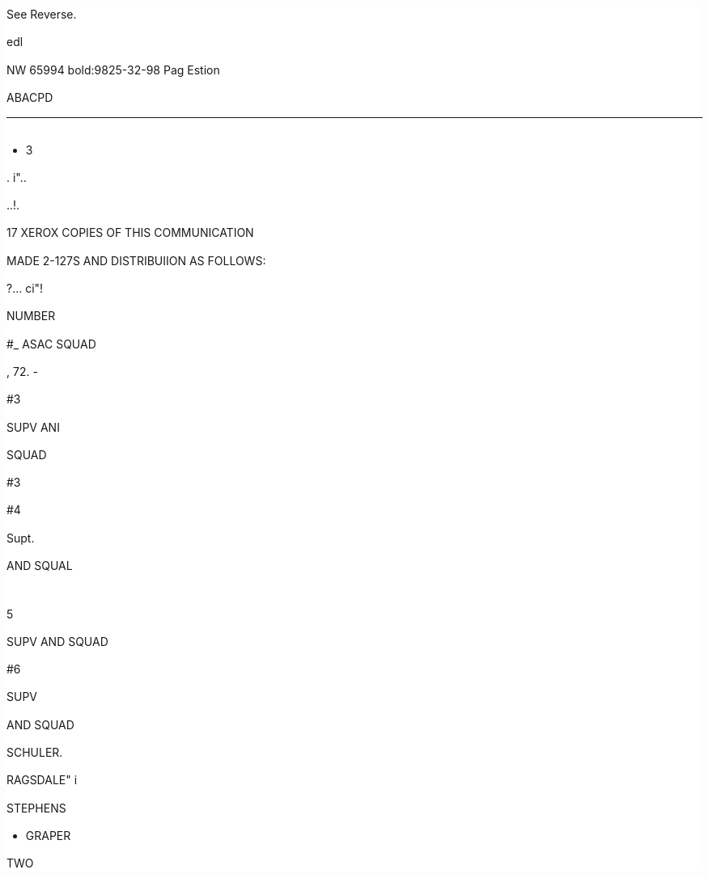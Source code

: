 See Reverse.

edl

NW 65994 bold:9825-32-98 Pag Estion

ABACPD

---

##
- 3

. i"..

..!.

17 XEROX COPIES OF THIS COMMUNICATION

MADE 2-127S AND DISTRIBUIION AS FOLLOWS:

?... ci"!

NUMBER

#_ ASAC SQUAD

, 72. -

#3

SUPV ANI

SQUAD

#3

#4

Supt.

AND SQUAL

#

5

SUPV AND SQUAD

#6

SUPV

AND SQUAD

SCHULER.

RAGSDALE" i

STEPHENS

- GRAPER

TWO
